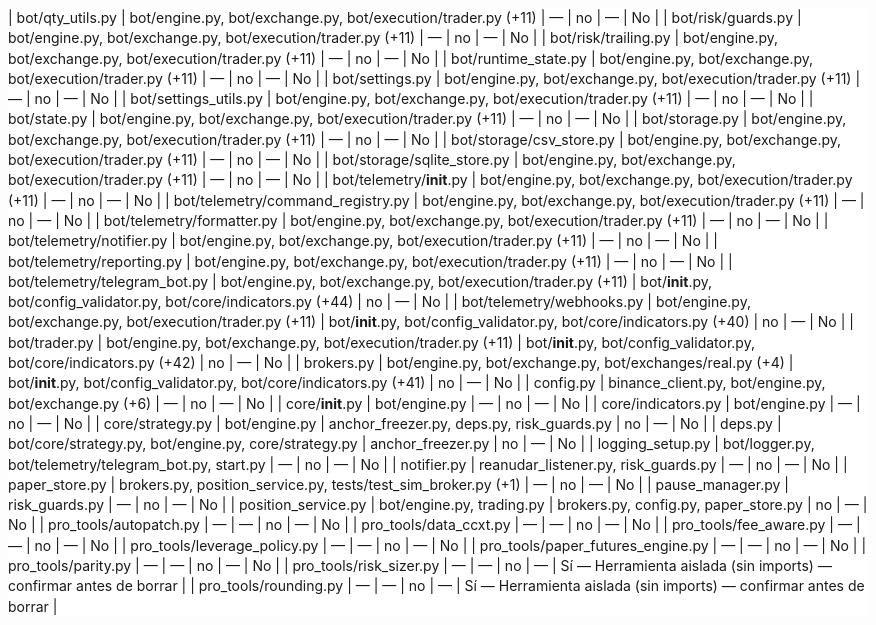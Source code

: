 | bot/qty_utils.py | bot/engine.py, bot/exchange.py, bot/execution/trader.py (+11) | — | no | — | No |
| bot/risk/guards.py | bot/engine.py, bot/exchange.py, bot/execution/trader.py (+11) | — | no | — | No |
| bot/risk/trailing.py | bot/engine.py, bot/exchange.py, bot/execution/trader.py (+11) | — | no | — | No |
| bot/runtime_state.py | bot/engine.py, bot/exchange.py, bot/execution/trader.py (+11) | — | no | — | No |
| bot/settings.py | bot/engine.py, bot/exchange.py, bot/execution/trader.py (+11) | — | no | — | No |
| bot/settings_utils.py | bot/engine.py, bot/exchange.py, bot/execution/trader.py (+11) | — | no | — | No |
| bot/state.py | bot/engine.py, bot/exchange.py, bot/execution/trader.py (+11) | — | no | — | No |
| bot/storage.py | bot/engine.py, bot/exchange.py, bot/execution/trader.py (+11) | — | no | — | No |
| bot/storage/csv_store.py | bot/engine.py, bot/exchange.py, bot/execution/trader.py (+11) | — | no | — | No |
| bot/storage/sqlite_store.py | bot/engine.py, bot/exchange.py, bot/execution/trader.py (+11) | — | no | — | No |
| bot/telemetry/__init__.py | bot/engine.py, bot/exchange.py, bot/execution/trader.py (+11) | — | no | — | No |
| bot/telemetry/command_registry.py | bot/engine.py, bot/exchange.py, bot/execution/trader.py (+11) | — | no | — | No |
| bot/telemetry/formatter.py | bot/engine.py, bot/exchange.py, bot/execution/trader.py (+11) | — | no | — | No |
| bot/telemetry/notifier.py | bot/engine.py, bot/exchange.py, bot/execution/trader.py (+11) | — | no | — | No |
| bot/telemetry/reporting.py | bot/engine.py, bot/exchange.py, bot/execution/trader.py (+11) | — | no | — | No |
| bot/telemetry/telegram_bot.py | bot/engine.py, bot/exchange.py, bot/execution/trader.py (+11) | bot/__init__.py, bot/config_validator.py, bot/core/indicators.py (+44) | no | — | No |
| bot/telemetry/webhooks.py | bot/engine.py, bot/exchange.py, bot/execution/trader.py (+11) | bot/__init__.py, bot/config_validator.py, bot/core/indicators.py (+40) | no | — | No |
| bot/trader.py | bot/engine.py, bot/exchange.py, bot/execution/trader.py (+11) | bot/__init__.py, bot/config_validator.py, bot/core/indicators.py (+42) | no | — | No |
| brokers.py | bot/engine.py, bot/exchange.py, bot/exchanges/real.py (+4) | bot/__init__.py, bot/config_validator.py, bot/core/indicators.py (+41) | no | — | No |
| config.py | binance_client.py, bot/engine.py, bot/exchange.py (+6) | — | no | — | No |
| core/__init__.py | bot/engine.py | — | no | — | No |
| core/indicators.py | bot/engine.py | — | no | — | No |
| core/strategy.py | bot/engine.py | anchor_freezer.py, deps.py, risk_guards.py | no | — | No |
| deps.py | bot/core/strategy.py, bot/engine.py, core/strategy.py | anchor_freezer.py | no | — | No |
| logging_setup.py | bot/logger.py, bot/telemetry/telegram_bot.py, start.py | — | no | — | No |
| notifier.py | reanudar_listener.py, risk_guards.py | — | no | — | No |
| paper_store.py | brokers.py, position_service.py, tests/test_sim_broker.py (+1) | — | no | — | No |
| pause_manager.py | risk_guards.py | — | no | — | No |
| position_service.py | bot/engine.py, trading.py | brokers.py, config.py, paper_store.py | no | — | No |
| pro_tools/autopatch.py | — | — | no | — | No |
| pro_tools/data_ccxt.py | — | — | no | — | No |
| pro_tools/fee_aware.py | — | — | no | — | No |
| pro_tools/leverage_policy.py | — | — | no | — | No |
| pro_tools/paper_futures_engine.py | — | — | no | — | No |
| pro_tools/parity.py | — | — | no | — | No |
| pro_tools/risk_sizer.py | — | — | no | — | Sí — Herramienta aislada (sin imports) — confirmar antes de borrar |
| pro_tools/rounding.py | — | — | no | — | Sí — Herramienta aislada (sin imports) — confirmar antes de borrar |